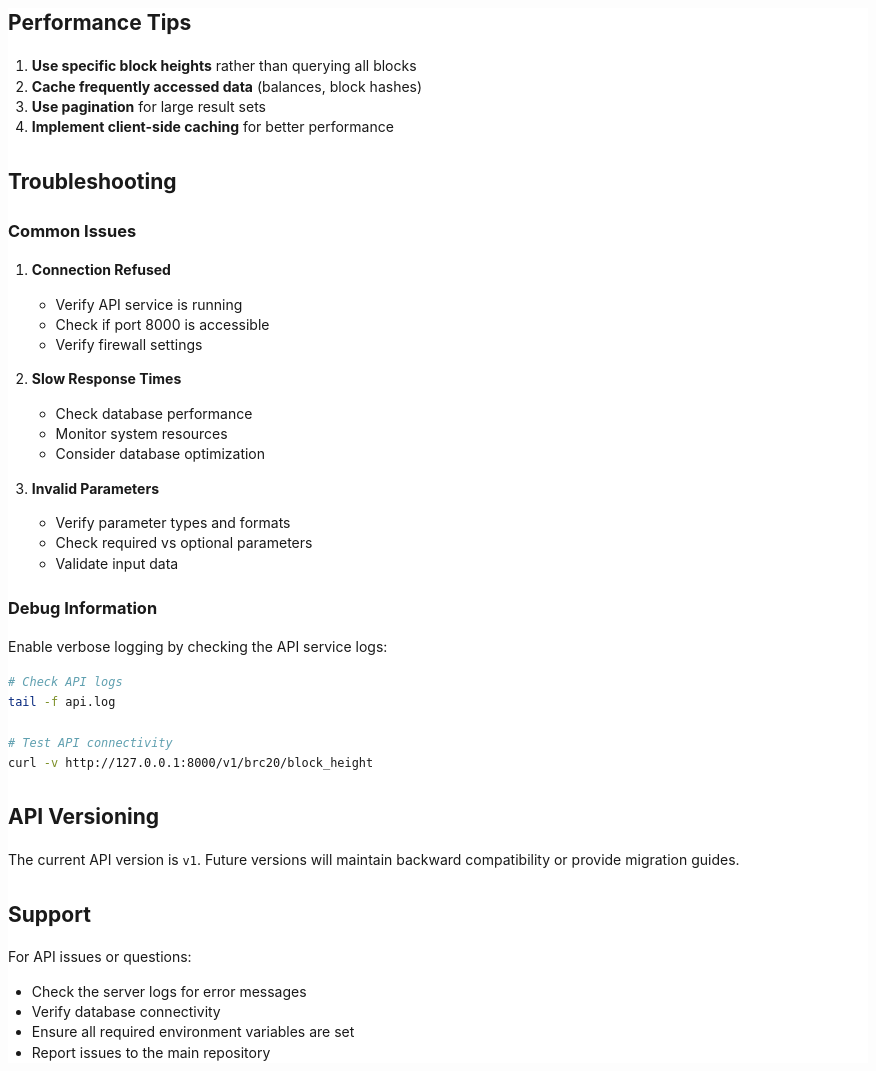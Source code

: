 ## Performance Tips

1. **Use specific block heights** rather than querying all blocks
2. **Cache frequently accessed data** (balances, block hashes)
3. **Use pagination** for large result sets
4. **Implement client-side caching** for better performance

## Troubleshooting

### Common Issues

1. **Connection Refused**
   - Verify API service is running
   - Check if port 8000 is accessible
   - Verify firewall settings

2. **Slow Response Times**
   - Check database performance
   - Monitor system resources
   - Consider database optimization

3. **Invalid Parameters**
   - Verify parameter types and formats
   - Check required vs optional parameters
   - Validate input data

### Debug Information

Enable verbose logging by checking the API service logs:

```bash
# Check API logs
tail -f api.log

# Test API connectivity
curl -v http://127.0.0.1:8000/v1/brc20/block_height
```

## API Versioning

The current API version is `v1`. Future versions will maintain backward compatibility or provide migration guides.

## Support

For API issues or questions:
- Check the server logs for error messages
- Verify database connectivity
- Ensure all required environment variables are set
- Report issues to the main repository 